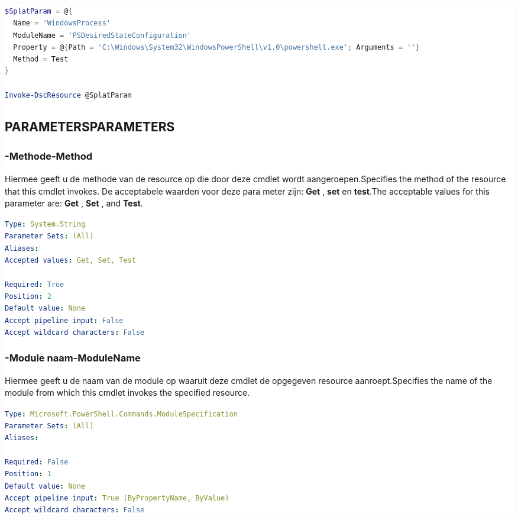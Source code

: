 ```powershell
$SplatParam = @{
  Name = 'WindowsProcess'
  ModuleName = 'PSDesiredStateConfiguration'
  Property = @{Path = 'C:\Windows\System32\WindowsPowerShell\v1.0\powershell.exe'; Arguments = ''}
  Method = Test
}

Invoke-DscResource @SplatParam
```

## <span data-ttu-id="b87ff-119">PARAMETERS</span><span class="sxs-lookup"><span data-stu-id="b87ff-119">PARAMETERS</span></span>

### <span data-ttu-id="b87ff-120">-Methode</span><span class="sxs-lookup"><span data-stu-id="b87ff-120">-Method</span></span>

<span data-ttu-id="b87ff-121">Hiermee geeft u de methode van de resource op die door deze cmdlet wordt aangeroepen.</span><span class="sxs-lookup"><span data-stu-id="b87ff-121">Specifies the method of the resource that this cmdlet invokes.</span></span> <span data-ttu-id="b87ff-122">De acceptabele waarden voor deze para meter zijn: **Get** , **set** en **test**.</span><span class="sxs-lookup"><span data-stu-id="b87ff-122">The acceptable values for this parameter are: **Get** , **Set** , and **Test**.</span></span>

```yaml
Type: System.String
Parameter Sets: (All)
Aliases:
Accepted values: Get, Set, Test

Required: True
Position: 2
Default value: None
Accept pipeline input: False
Accept wildcard characters: False
```

### <span data-ttu-id="b87ff-123">-Module naam</span><span class="sxs-lookup"><span data-stu-id="b87ff-123">-ModuleName</span></span>

<span data-ttu-id="b87ff-124">Hiermee geeft u de naam van de module op waaruit deze cmdlet de opgegeven resource aanroept.</span><span class="sxs-lookup"><span data-stu-id="b87ff-124">Specifies the name of the module from which this cmdlet invokes the specified resource.</span></span>

```yaml
Type: Microsoft.PowerShell.Commands.ModuleSpecification
Parameter Sets: (All)
Aliases:

Required: False
Position: 1
Default value: None
Accept pipeline input: True (ByPropertyName, ByValue)
Accept wildcard characters: False
```
